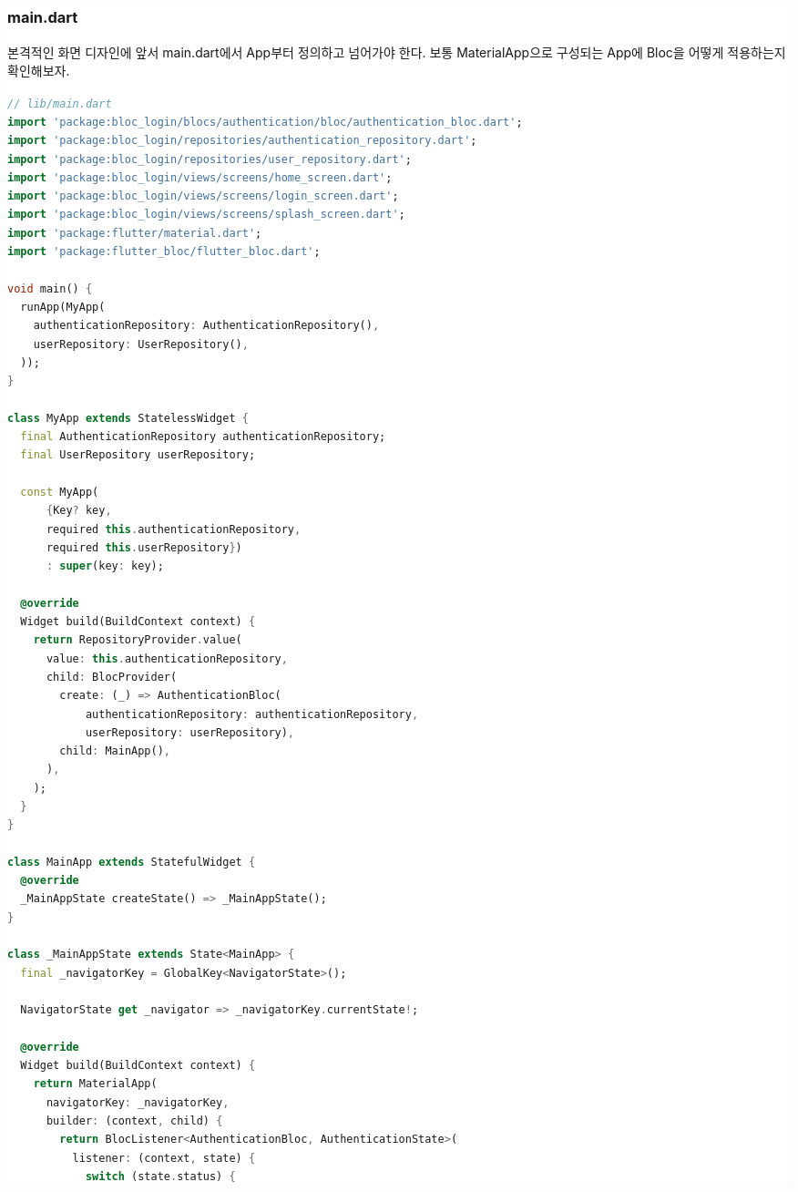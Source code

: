 ### main.dart

본격적인 화면 디자인에 앞서 main.dart에서 App부터 정의하고 넘어가야 한다. 보통 MaterialApp으로 구성되는 App에 Bloc을 어떻게 적용하는지 확인해보자.

```dart
// lib/main.dart
import 'package:bloc_login/blocs/authentication/bloc/authentication_bloc.dart';
import 'package:bloc_login/repositories/authentication_repository.dart';
import 'package:bloc_login/repositories/user_repository.dart';
import 'package:bloc_login/views/screens/home_screen.dart';
import 'package:bloc_login/views/screens/login_screen.dart';
import 'package:bloc_login/views/screens/splash_screen.dart';
import 'package:flutter/material.dart';
import 'package:flutter_bloc/flutter_bloc.dart';

void main() {
  runApp(MyApp(
    authenticationRepository: AuthenticationRepository(),
    userRepository: UserRepository(),
  ));
}

class MyApp extends StatelessWidget {
  final AuthenticationRepository authenticationRepository;
  final UserRepository userRepository;

  const MyApp(
      {Key? key,
      required this.authenticationRepository,
      required this.userRepository})
      : super(key: key);

  @override
  Widget build(BuildContext context) {
    return RepositoryProvider.value(
      value: this.authenticationRepository,
      child: BlocProvider(
        create: (_) => AuthenticationBloc(
            authenticationRepository: authenticationRepository,
            userRepository: userRepository),
        child: MainApp(),
      ),
    );
  }
}

class MainApp extends StatefulWidget {
  @override
  _MainAppState createState() => _MainAppState();
}

class _MainAppState extends State<MainApp> {
  final _navigatorKey = GlobalKey<NavigatorState>();

  NavigatorState get _navigator => _navigatorKey.currentState!;

  @override
  Widget build(BuildContext context) {
    return MaterialApp(
      navigatorKey: _navigatorKey,
      builder: (context, child) {
        return BlocListener<AuthenticationBloc, AuthenticationState>(
          listener: (context, state) {
            switch (state.status) {
```